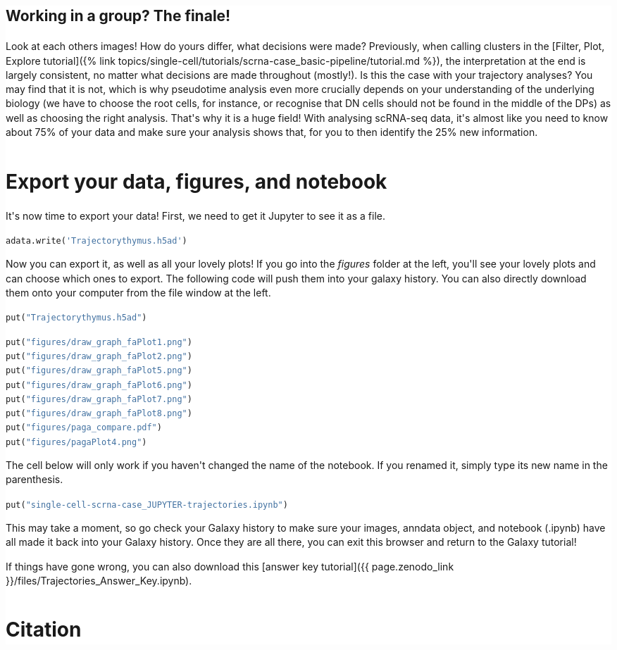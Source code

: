 

## Working in a group? The finale!
Look at each others images! How do yours differ, what decisions were made? Previously, when calling clusters in the [Filter, Plot, Explore tutorial]({% link topics/single-cell/tutorials/scrna-case_basic-pipeline/tutorial.md %}), the interpretation at the end is largely consistent, no matter what decisions are made throughout (mostly!). Is this the case with your trajectory analyses? You may find that it is not, which is why pseudotime analysis even more crucially depends on your understanding of the underlying biology (we have to choose the root cells, for instance, or recognise that DN cells should not be found in the middle of the DPs) as well as choosing the right analysis. That's why it is a huge field! With analysing scRNA-seq data, it's almost like you need to know about 75% of your data and make sure your analysis shows that, for you to then identify the 25% new information.

# Export your data, figures, and notebook

It's now time to export your data! First, we need to get it Jupyter to see it as a file.


```python
adata.write('Trajectorythymus.h5ad')
```

Now you can export it, as well as all your lovely plots! If you go into the *figures* folder at the left, you'll see your lovely plots and can choose which ones to export. The following code will push them into your galaxy history. You can also directly download them onto your computer from the file window at the left.

```python
put("Trajectorythymus.h5ad")
```
```python
put("figures/draw_graph_faPlot1.png")
put("figures/draw_graph_faPlot2.png")
put("figures/draw_graph_faPlot5.png")
put("figures/draw_graph_faPlot6.png")
put("figures/draw_graph_faPlot7.png")
put("figures/draw_graph_faPlot8.png")
put("figures/paga_compare.pdf")
put("figures/pagaPlot4.png")
```
The cell below will only work if you haven't changed the name of the notebook. If you renamed it, simply type its new name in the parenthesis.
```python
put("single-cell-scrna-case_JUPYTER-trajectories.ipynb")       
```

This may take a moment, so go check your Galaxy history to make sure your images, anndata object, and notebook (.ipynb) have all made it back into your Galaxy history. Once they are all there, you can exit this browser and return to the Galaxy tutorial!

If things have gone wrong, you can also download this [answer key tutorial]({{ page.zenodo_link }}/files/Trajectories_Answer_Key.ipynb).

# Citation
